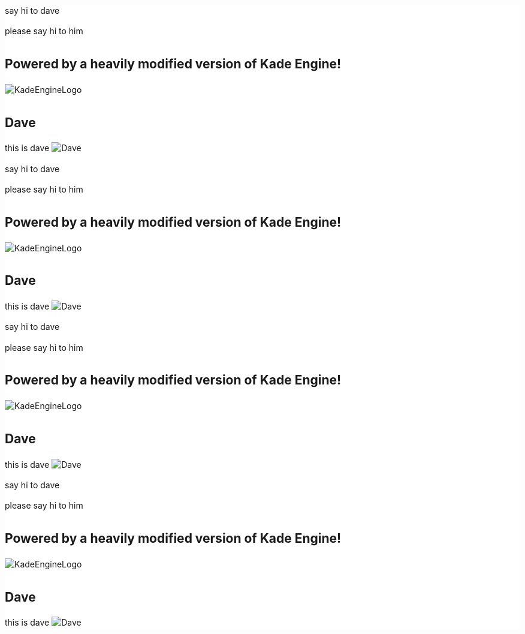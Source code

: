 say hi to dave

please say hi to him



## Powered by a heavily modified version of Kade Engine!
![KadeEngineLogo](https://user-images.githubusercontent.com/26305836/110529589-4b4eb600-80ce-11eb-9c44-e899118b0bf0.png)

## Dave
this is dave
![Dave](https://cdn.discordapp.com/attachments/826922537668968478/884915478592643102/this_is_dave.png)

say hi to dave

please say hi to him


## Powered by a heavily modified version of Kade Engine!
![KadeEngineLogo](https://user-images.githubusercontent.com/26305836/110529589-4b4eb600-80ce-11eb-9c44-e899118b0bf0.png)

## Dave
this is dave
![Dave](https://cdn.discordapp.com/attachments/826922537668968478/884915478592643102/this_is_dave.png)

say hi to dave

please say hi to him


## Powered by a heavily modified version of Kade Engine!
![KadeEngineLogo](https://user-images.githubusercontent.com/26305836/110529589-4b4eb600-80ce-11eb-9c44-e899118b0bf0.png)

## Dave
this is dave
![Dave](https://cdn.discordapp.com/attachments/826922537668968478/884915478592643102/this_is_dave.png)

say hi to dave

please say hi to him
## Powered by a heavily modified version of Kade Engine!
![KadeEngineLogo](https://user-images.githubusercontent.com/26305836/110529589-4b4eb600-80ce-11eb-9c44-e899118b0bf0.png)

## Dave
this is dave
![Dave](https://cdn.discordapp.com/attachments/826922537668968478/884915478592643102/this_is_dave.png)
